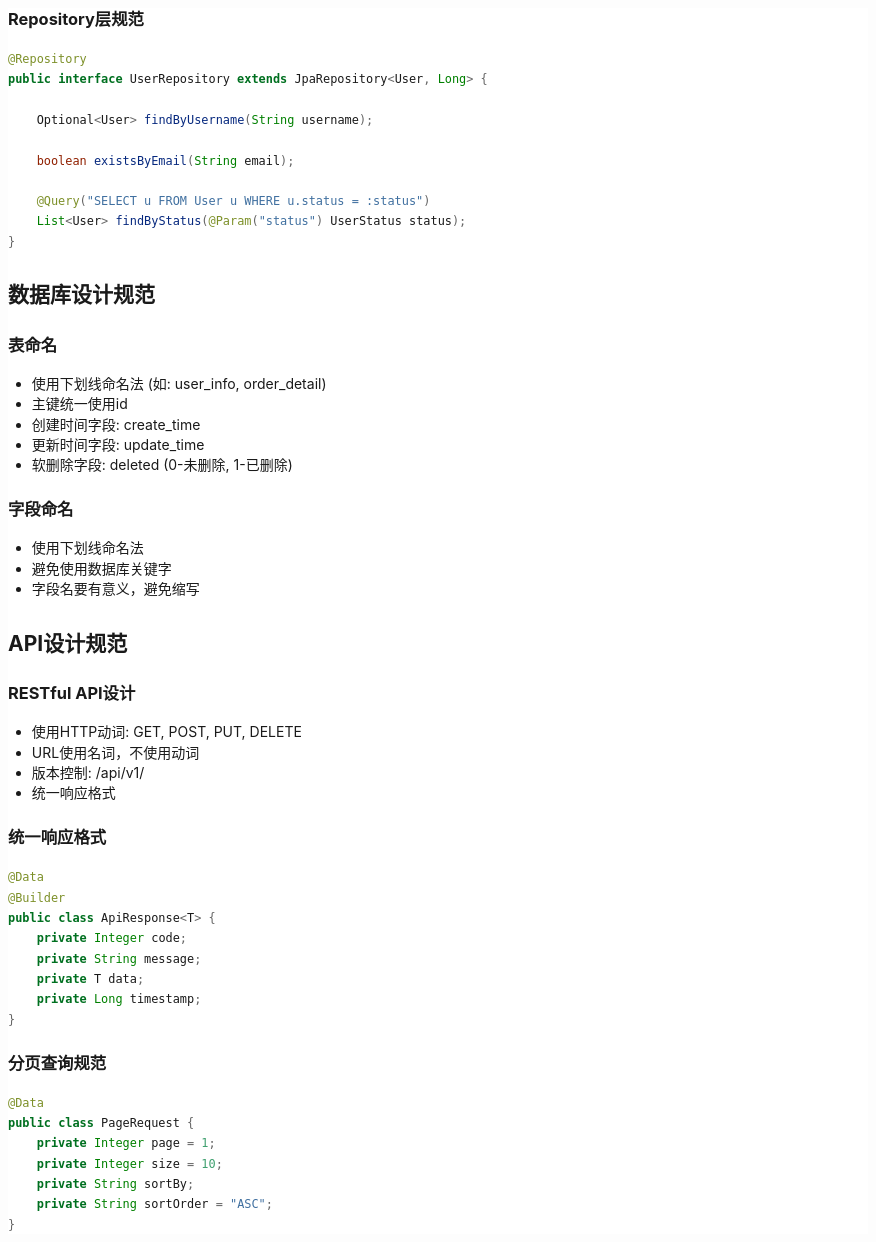 ### Repository层规范
```java
@Repository
public interface UserRepository extends JpaRepository<User, Long> {
    
    Optional<User> findByUsername(String username);
    
    boolean existsByEmail(String email);
    
    @Query("SELECT u FROM User u WHERE u.status = :status")
    List<User> findByStatus(@Param("status") UserStatus status);
}
```

## 数据库设计规范

### 表命名
- 使用下划线命名法 (如: user_info, order_detail)
- 主键统一使用id
- 创建时间字段: create_time
- 更新时间字段: update_time
- 软删除字段: deleted (0-未删除, 1-已删除)

### 字段命名
- 使用下划线命名法
- 避免使用数据库关键字
- 字段名要有意义，避免缩写

## API设计规范

### RESTful API设计
- 使用HTTP动词: GET, POST, PUT, DELETE
- URL使用名词，不使用动词
- 版本控制: /api/v1/
- 统一响应格式

### 统一响应格式
```java
@Data
@Builder
public class ApiResponse<T> {
    private Integer code;
    private String message;
    private T data;
    private Long timestamp;
}
```

### 分页查询规范
```java
@Data
public class PageRequest {
    private Integer page = 1;
    private Integer size = 10;
    private String sortBy;
    private String sortOrder = "ASC";
}
```
